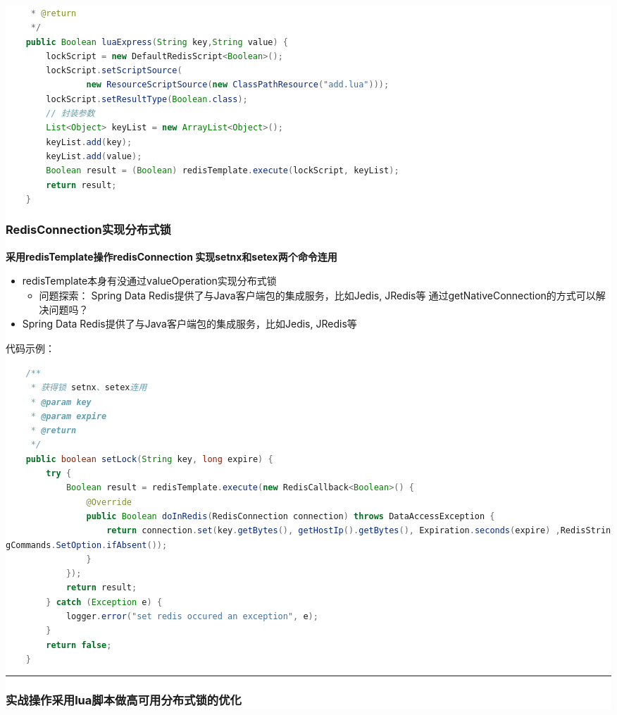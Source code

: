 ```java
     * @return
     */
    public Boolean luaExpress(String key,String value) {
        lockScript = new DefaultRedisScript<Boolean>();
        lockScript.setScriptSource(
                new ResourceScriptSource(new ClassPathResource("add.lua")));
        lockScript.setResultType(Boolean.class);
        // 封装参数
        List<Object> keyList = new ArrayList<Object>();
        keyList.add(key);
        keyList.add(value);
        Boolean result = (Boolean) redisTemplate.execute(lockScript, keyList);
        return result;
    }
```

### RedisConnection实现分布式锁

**采用redisTemplate操作redisConnection 实现setnx和setex两个命令连用**

- redisTemplate本身有没通过valueOperation实现分布式锁
  - 问题探索： Spring Data Redis提供了与Java客户端包的集成服务，比如Jedis, JRedis等 通过getNativeConnection的方式可以解决问题吗？
- Spring Data Redis提供了与Java客户端包的集成服务，比如Jedis, JRedis等

代码示例：

```java
    /**
     * 获得锁 setnx、setex连用
     * @param key
     * @param expire
     * @return
     */
    public boolean setLock(String key, long expire) {
        try {
            Boolean result = redisTemplate.execute(new RedisCallback<Boolean>() {
                @Override
                public Boolean doInRedis(RedisConnection connection) throws DataAccessException {
                    return connection.set(key.getBytes(), getHostIp().getBytes(), Expiration.seconds(expire) ,RedisStringCommands.SetOption.ifAbsent());
                }
            });
            return result;
        } catch (Exception e) {
            logger.error("set redis occured an exception", e);
        }
        return false;
    }
```

------

### **实战操作采用lua脚本做高可用分布式锁的优化**
